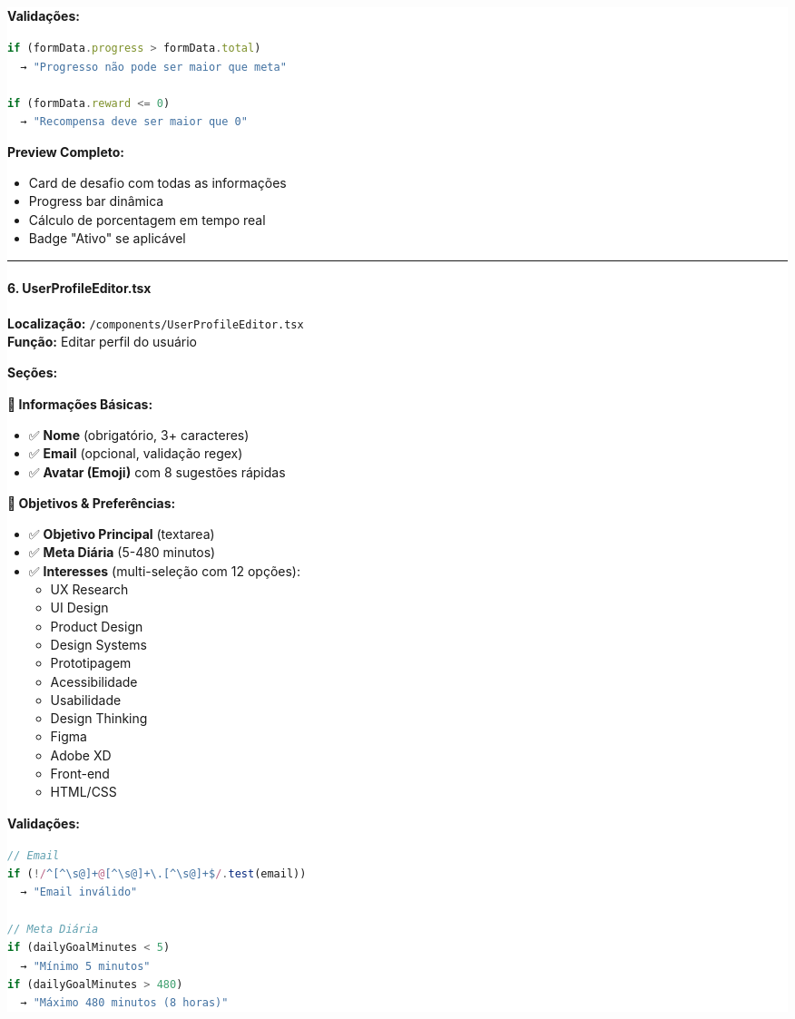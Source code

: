**Validações:**
```typescript
if (formData.progress > formData.total) 
  → "Progresso não pode ser maior que meta"

if (formData.reward <= 0) 
  → "Recompensa deve ser maior que 0"
```

**Preview Completo:**
- Card de desafio com todas as informações
- Progress bar dinâmica
- Cálculo de porcentagem em tempo real
- Badge "Ativo" se aplicável

---

#### 6. **UserProfileEditor.tsx**
**Localização:** `/components/UserProfileEditor.tsx`  
**Função:** Editar perfil do usuário

**Seções:**

**📌 Informações Básicas:**
- ✅ **Nome** (obrigatório, 3+ caracteres)
- ✅ **Email** (opcional, validação regex)
- ✅ **Avatar (Emoji)** com 8 sugestões rápidas

**🎯 Objetivos & Preferências:**
- ✅ **Objetivo Principal** (textarea)
- ✅ **Meta Diária** (5-480 minutos)
- ✅ **Interesses** (multi-seleção com 12 opções):
  - UX Research
  - UI Design
  - Product Design
  - Design Systems
  - Prototipagem
  - Acessibilidade
  - Usabilidade
  - Design Thinking
  - Figma
  - Adobe XD
  - Front-end
  - HTML/CSS

**Validações:**
```typescript
// Email
if (!/^[^\s@]+@[^\s@]+\.[^\s@]+$/.test(email)) 
  → "Email inválido"

// Meta Diária
if (dailyGoalMinutes < 5) 
  → "Mínimo 5 minutos"
if (dailyGoalMinutes > 480) 
  → "Máximo 480 minutos (8 horas)"
```
